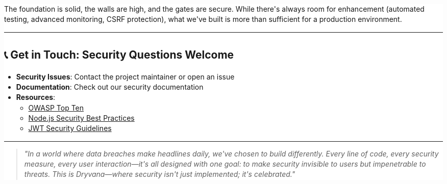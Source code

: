 The foundation is solid, the walls are high, and the gates are secure. While there's always room for enhancement (automated testing, advanced monitoring, CSRF protection), what we've built is more than sufficient for a production environment.

---

## 📞 Get in Touch: Security Questions Welcome

- **Security Issues**: Contact the project maintainer or open an issue
- **Documentation**: Check out our security documentation
- **Resources**: 
  - [OWASP Top Ten](https://owasp.org/www-project-top-ten/)
  - [Node.js Security Best Practices](https://github.com/goldbergyoni/nodebestpractices#security-best-practices)
  - [JWT Security Guidelines](https://auth0.com/blog/a-look-at-the-latest-draft-for-jwt-bcp/)

---

> *"In a world where data breaches make headlines daily, we've chosen to build differently. Every line of code, every security measure, every user interaction—it's all designed with one goal: to make security invisible to users but impenetrable to threats. This is Dryvana—where security isn't just implemented; it's celebrated."*

